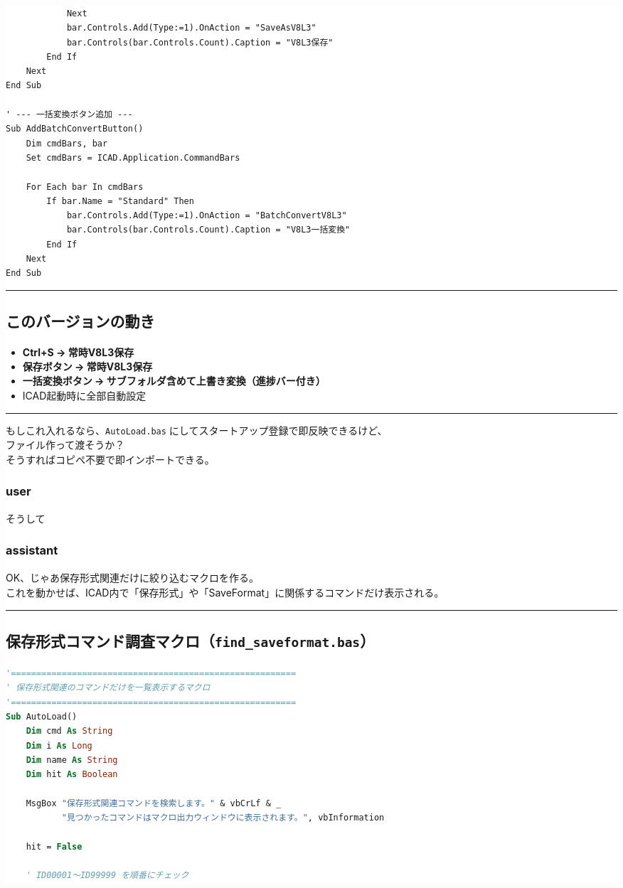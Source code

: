 ```vba
            Next
            bar.Controls.Add(Type:=1).OnAction = "SaveAsV8L3"
            bar.Controls(bar.Controls.Count).Caption = "V8L3保存"
        End If
    Next
End Sub

' --- 一括変換ボタン追加 ---
Sub AddBatchConvertButton()
    Dim cmdBars, bar
    Set cmdBars = ICAD.Application.CommandBars
    
    For Each bar In cmdBars
        If bar.Name = "Standard" Then
            bar.Controls.Add(Type:=1).OnAction = "BatchConvertV8L3"
            bar.Controls(bar.Controls.Count).Caption = "V8L3一括変換"
        End If
    Next
End Sub
```

---

## このバージョンの動き
- **Ctrl+S → 常時V8L3保存**  
- **保存ボタン → 常時V8L3保存**  
- **一括変換ボタン → サブフォルダ含めて上書き変換（進捗バー付き）**  
- ICAD起動時に全部自動設定  

---

もしこれ入れるなら、`AutoLoad.bas` にしてスタートアップ登録で即反映できるけど、  
ファイル作って渡そうか？  
そうすればコピペ不要で即インポートできる。

### user  

そうして

### assistant  

OK、じゃあ保存形式関連だけに絞り込むマクロを作る。  
これを動かせば、ICAD内で「保存形式」や「SaveFormat」に関係するコマンドだけ表示される。  

---

## 保存形式コマンド調査マクロ（`find_saveformat.bas`）

```vb
'========================================================
' 保存形式関連のコマンドだけを一覧表示するマクロ
'========================================================
Sub AutoLoad()
    Dim cmd As String
    Dim i As Long
    Dim name As String
    Dim hit As Boolean
    
    MsgBox "保存形式関連コマンドを検索します。" & vbCrLf & _
           "見つかったコマンドはマクロ出力ウィンドウに表示されます。", vbInformation
    
    hit = False
    
    ' ID00001〜ID99999 を順番にチェック
```